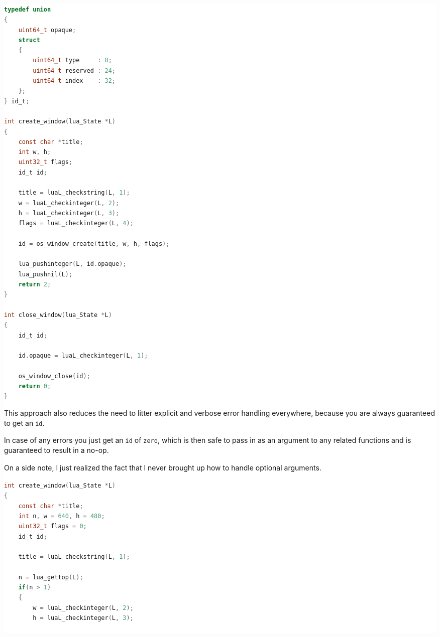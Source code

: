 ```c
typedef union
{
	uint64_t opaque;
    struct
    {
		uint64_t type     : 8;
        uint64_t reserved : 24;
		uint64_t index    : 32;
	};
} id_t;

int create_window(lua_State *L)
{
    const char *title;
    int w, h;
    uint32_t flags;
    id_t id;
    
    title = luaL_checkstring(L, 1);
    w = luaL_checkinteger(L, 2);
    h = luaL_checkinteger(L, 3);
    flags = luaL_checkinteger(L, 4);
    
    id = os_window_create(title, w, h, flags);
    
	lua_pushinteger(L, id.opaque);
    lua_pushnil(L);
    return 2;
}

int close_window(lua_State *L)
{
    id_t id;
    
  	id.opaque = luaL_checkinteger(L, 1);
    
    os_window_close(id);
    return 0;
}
```

This approach also reduces the need to litter explicit and verbose error handling everywhere, because you are always guaranteed to get an `id`.

In case of any errors you just get an `id` of `zero`, which is then safe to pass in as an argument to any related functions and is guaranteed to result in a no-op.

On a side note, I just realized the fact that I never brought up how to handle optional arguments.

```c
int create_window(lua_State *L)
{
    const char *title;
    int n, w = 640, h = 480;
    uint32_t flags = 0;
    id_t id;
    
    title = luaL_checkstring(L, 1);
    
    n = lua_gettop(L);
    if(n > 1)
    {
    	w = luaL_checkinteger(L, 2);
    	h = luaL_checkinteger(L, 3);
   		
```